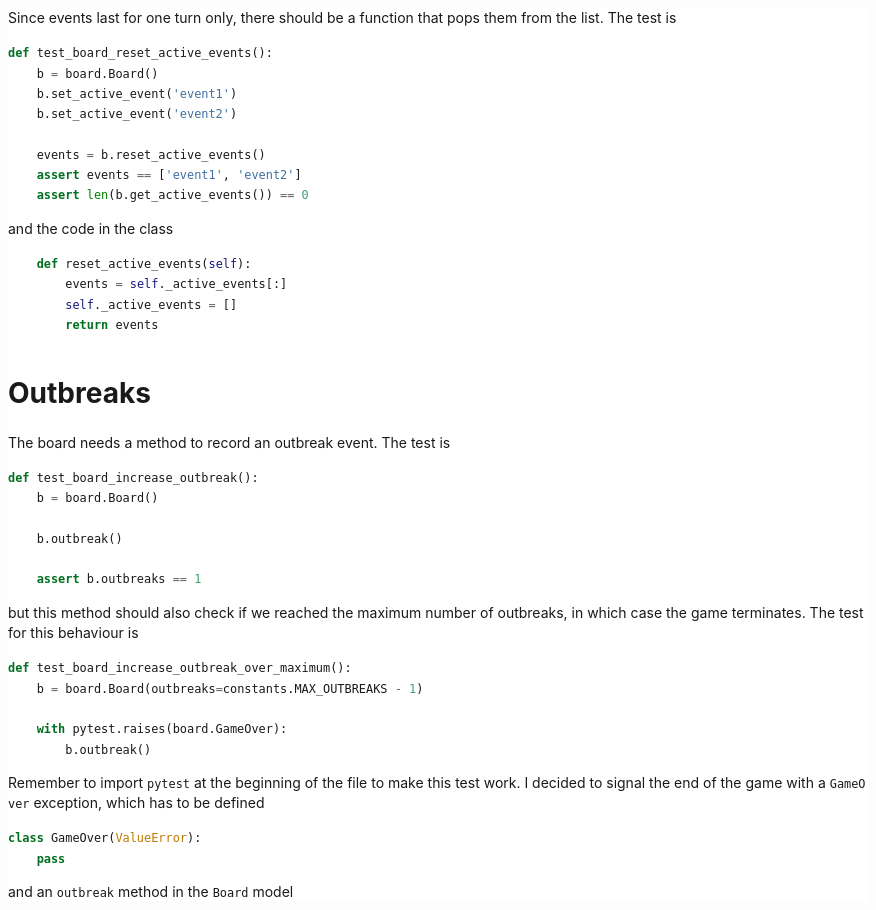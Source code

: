 Since events last for one turn only, there should be a function that pops them from the list. The test is

``` python
def test_board_reset_active_events():
    b = board.Board()
    b.set_active_event('event1')
    b.set_active_event('event2')

    events = b.reset_active_events()
    assert events == ['event1', 'event2']
    assert len(b.get_active_events()) == 0
```

and the code in the class

``` python
    def reset_active_events(self):
        events = self._active_events[:]
        self._active_events = []
        return events
```

# Outbreaks

The board needs a method to record an outbreak event. The test is

``` python
def test_board_increase_outbreak():
    b = board.Board()

    b.outbreak()

    assert b.outbreaks == 1
```

but this method should also check if we reached the maximum number of outbreaks, in which case the game terminates. The test for this behaviour is

``` python
def test_board_increase_outbreak_over_maximum():
    b = board.Board(outbreaks=constants.MAX_OUTBREAKS - 1)

    with pytest.raises(board.GameOver):
        b.outbreak()
```

Remember to import `pytest` at the beginning of the file to make this test work. I decided to signal the end of the game with a `GameOver` exception, which has to be defined

``` python
class GameOver(ValueError):
    pass
```

and an `outbreak` method in the `Board` model


[^dataclasses]: dataclasses may be the official way to do this in the future, but for now they are available in Python 3.7 only. This shows however that `gaudi` tries to provide classes that can be replaced by custom solutions at any time.